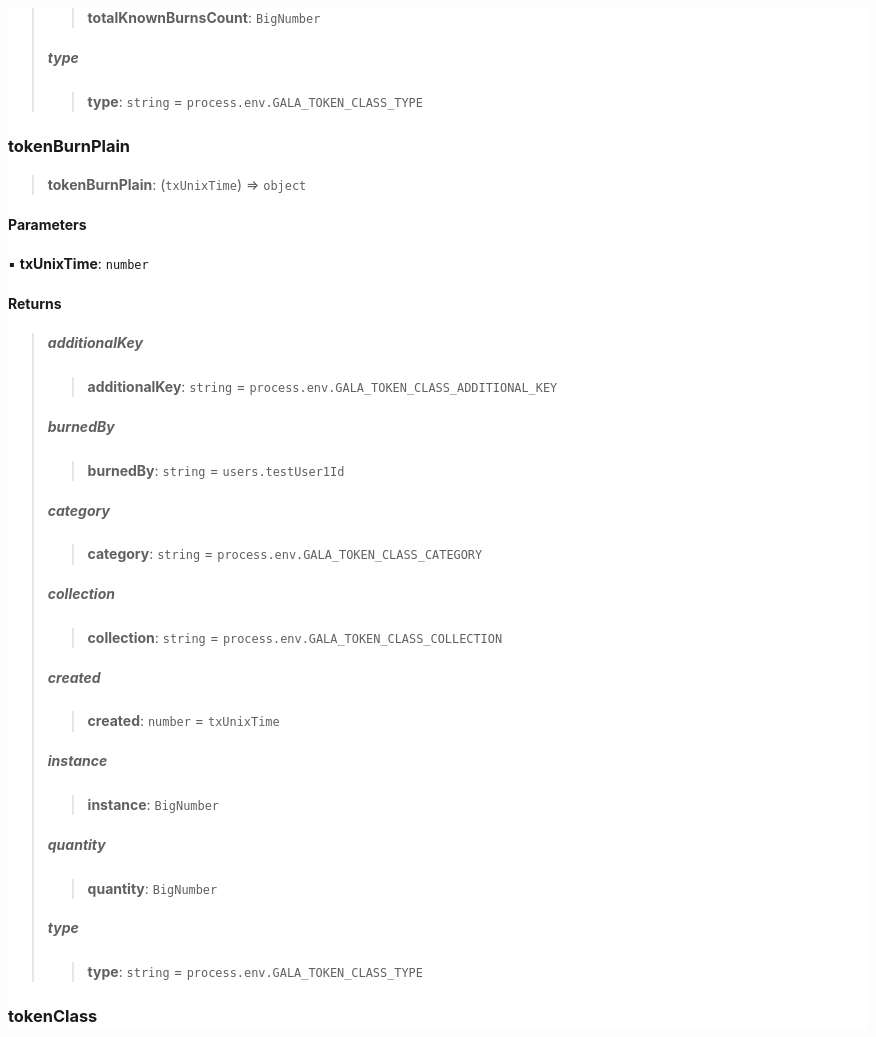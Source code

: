 > > **totalKnownBurnsCount**: `BigNumber`
>
> ##### type
>
> > **type**: `string` = `process.env.GALA_TOKEN_CLASS_TYPE`
>

### tokenBurnPlain

> **tokenBurnPlain**: (`txUnixTime`) => `object`

#### Parameters

▪ **txUnixTime**: `number`

#### Returns

> ##### additionalKey
>
> > **additionalKey**: `string` = `process.env.GALA_TOKEN_CLASS_ADDITIONAL_KEY`
>
> ##### burnedBy
>
> > **burnedBy**: `string` = `users.testUser1Id`
>
> ##### category
>
> > **category**: `string` = `process.env.GALA_TOKEN_CLASS_CATEGORY`
>
> ##### collection
>
> > **collection**: `string` = `process.env.GALA_TOKEN_CLASS_COLLECTION`
>
> ##### created
>
> > **created**: `number` = `txUnixTime`
>
> ##### instance
>
> > **instance**: `BigNumber`
>
> ##### quantity
>
> > **quantity**: `BigNumber`
>
> ##### type
>
> > **type**: `string` = `process.env.GALA_TOKEN_CLASS_TYPE`
>

### tokenClass
